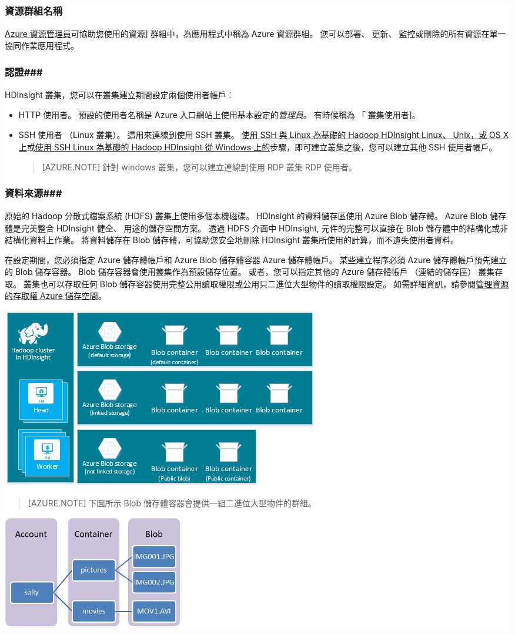 ### <a name="resource-group-name"></a>資源群組名稱 ###

[Azure 資源管理員](../azure-resource-manager/resource-group-overview.md)可協助您使用的資源] 群組中，為應用程式中稱為 Azure 資源群組。 您可以部署、 更新、 監控或刪除的所有資源在單一協同作業應用程式。

### <a name="credentials"></a>認證###

HDInsight 叢集，您可以在叢集建立期間設定兩個使用者帳戶︰

- HTTP 使用者。 預設的使用者名稱是 Azure 入口網站上使用基本設定的*管理員*。 有時候稱為 「 叢集使用者]。
- SSH 使用者 （Linux 叢集）。 這用來連線到使用 SSH 叢集。 [使用 SSH 與 Linux 為基礎的 Hadoop HDInsight Linux、 Unix，或 OS X 上](hdinsight-hadoop-linux-use-ssh-unix.md)或[使用 SSH Linux 為基礎的 Hadoop HDInsight 從 Windows 上的](hdinsight-hadoop-linux-use-ssh-unix.md)步驟，即可建立叢集之後，您可以建立其他 SSH 使用者帳戶。

    >[AZURE.NOTE] 針對 windows 叢集，您可以建立連線到使用 RDP 叢集 RDP 使用者。

### <a name="data-source"></a>資料來源###

原始的 Hadoop 分散式檔案系統 (HDFS) 叢集上使用多個本機磁碟。 HDInsight 的資料儲存區使用 Azure Blob 儲存體。 Azure Blob 儲存體是完美整合 HDInsight 健全、 用途的儲存空間方案。 透過 HDFS 介面中 HDInsight, 元件的完整可以直接在 Blob 儲存體中的結構化或非結構化資料上作業。 將資料儲存在 Blob 儲存體，可協助您安全地刪除 HDInsight 叢集所使用的計算，而不遺失使用者資料。

在設定期間，您必須指定 Azure 儲存體帳戶和 Azure Blob 儲存體容器 Azure 儲存體帳戶。 某些建立程序必須 Azure 儲存體帳戶預先建立的 Blob 儲存容器。 Blob 儲存容器會使用叢集作為預設儲存位置。 或者，您可以指定其他的 Azure 儲存體帳戶 （連結的儲存區） 叢集存取。 叢集也可以存取任何 Blob 儲存容器使用完整公用讀取權限或公用只二進位大型物件的讀取權限設定。  如需詳細資訊，請參閱[管理資源的存取權 Azure 儲存空間](../storage/storage-manage-access-to-resources.md)。

![HDInsight 儲存空間](./media/hdinsight-provision-clusters/HDInsight.storage.png)

>[AZURE.NOTE] 下圖所示 Blob 儲存體容器會提供一組二進位大型物件的群組。

![Azure blob 儲存體](./media/hdinsight-provision-clusters/Azure.blob.storage.jpg)
